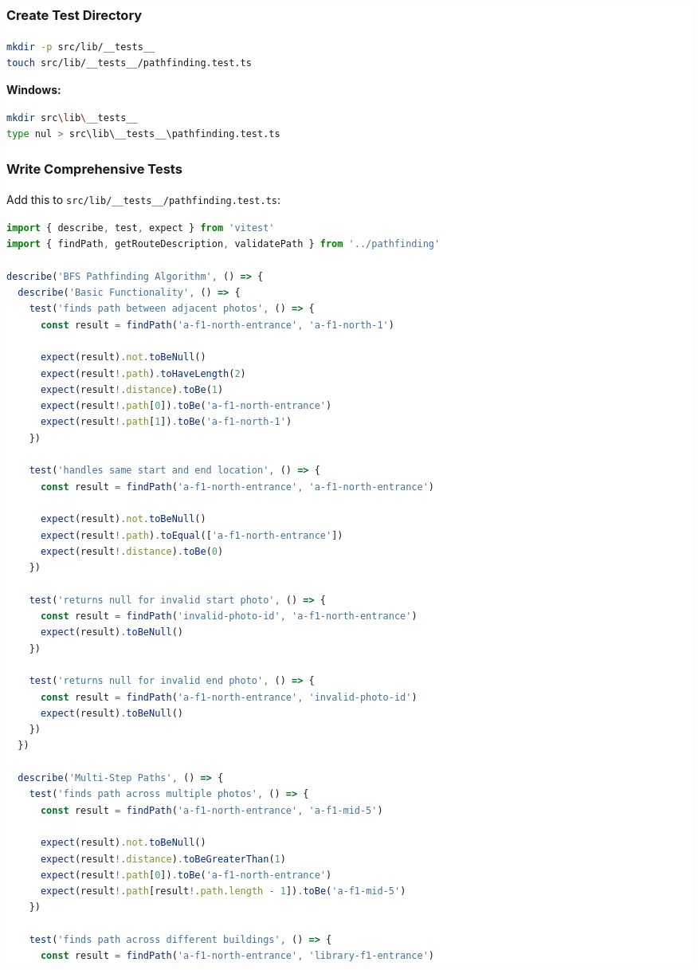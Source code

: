 ### Create Test Directory

```bash
mkdir -p src/lib/__tests__
touch src/lib/__tests__/pathfinding.test.ts
```

**Windows:**
```bash
mkdir src\lib\__tests__
type nul > src\lib\__tests__\pathfinding.test.ts
```

### Write Comprehensive Tests

Add this to `src/lib/__tests__/pathfinding.test.ts`:

```typescript
import { describe, test, expect } from 'vitest'
import { findPath, getRouteDescription, validatePath } from '../pathfinding'

describe('BFS Pathfinding Algorithm', () => {
  describe('Basic Functionality', () => {
    test('finds path between adjacent photos', () => {
      const result = findPath('a-f1-north-entrance', 'a-f1-north-1')

      expect(result).not.toBeNull()
      expect(result!.path).toHaveLength(2)
      expect(result!.distance).toBe(1)
      expect(result!.path[0]).toBe('a-f1-north-entrance')
      expect(result!.path[1]).toBe('a-f1-north-1')
    })

    test('handles same start and end location', () => {
      const result = findPath('a-f1-north-entrance', 'a-f1-north-entrance')

      expect(result).not.toBeNull()
      expect(result!.path).toEqual(['a-f1-north-entrance'])
      expect(result!.distance).toBe(0)
    })

    test('returns null for invalid start photo', () => {
      const result = findPath('invalid-photo-id', 'a-f1-north-entrance')
      expect(result).toBeNull()
    })

    test('returns null for invalid end photo', () => {
      const result = findPath('a-f1-north-entrance', 'invalid-photo-id')
      expect(result).toBeNull()
    })
  })

  describe('Multi-Step Paths', () => {
    test('finds path across multiple photos', () => {
      const result = findPath('a-f1-north-entrance', 'a-f1-mid-5')

      expect(result).not.toBeNull()
      expect(result!.distance).toBeGreaterThan(1)
      expect(result!.path[0]).toBe('a-f1-north-entrance')
      expect(result!.path[result!.path.length - 1]).toBe('a-f1-mid-5')
    })

    test('finds path across different buildings', () => {
      const result = findPath('a-f1-north-entrance', 'library-f1-entrance')

```
